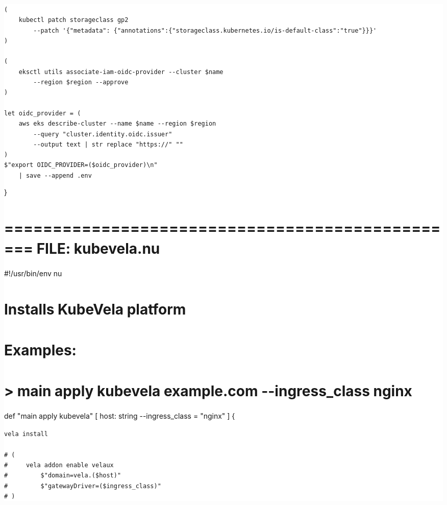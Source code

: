     (
        kubectl patch storageclass gp2
            --patch '{"metadata": {"annotations":{"storageclass.kubernetes.io/is-default-class":"true"}}}'
    )

    (
        eksctl utils associate-iam-oidc-provider --cluster $name
            --region $region --approve
    )

    let oidc_provider = (
        aws eks describe-cluster --name $name --region $region
            --query "cluster.identity.oidc.issuer"
            --output text | str replace "https://" ""
    )
    $"export OIDC_PROVIDER=($oidc_provider)\n"
        | save --append .env

}


================================================
FILE: kubevela.nu
================================================
#!/usr/bin/env nu

# Installs KubeVela platform
#
# Examples:
# > main apply kubevela example.com --ingress_class nginx
def "main apply kubevela" [
    host: string
    --ingress_class = "nginx"
] {

    vela install

    # (
    #     vela addon enable velaux
    #         $"domain=vela.($host)"
    #         $"gatewayDriver=($ingress_class)"
    # )
